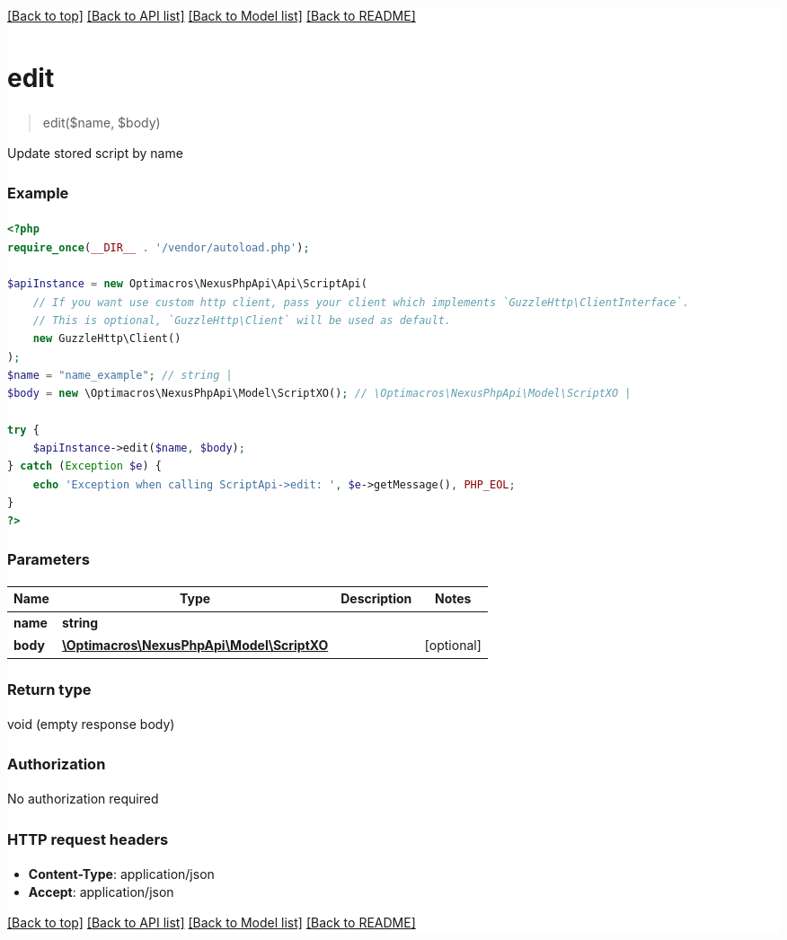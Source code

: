 [[Back to top]](#) [[Back to API list]](../../README.md#documentation-for-api-endpoints) [[Back to Model list]](../../README.md#documentation-for-models) [[Back to README]](../../README.md)

# **edit**
> edit($name, $body)

Update stored script by name



### Example
```php
<?php
require_once(__DIR__ . '/vendor/autoload.php');

$apiInstance = new Optimacros\NexusPhpApi\Api\ScriptApi(
    // If you want use custom http client, pass your client which implements `GuzzleHttp\ClientInterface`.
    // This is optional, `GuzzleHttp\Client` will be used as default.
    new GuzzleHttp\Client()
);
$name = "name_example"; // string | 
$body = new \Optimacros\NexusPhpApi\Model\ScriptXO(); // \Optimacros\NexusPhpApi\Model\ScriptXO | 

try {
    $apiInstance->edit($name, $body);
} catch (Exception $e) {
    echo 'Exception when calling ScriptApi->edit: ', $e->getMessage(), PHP_EOL;
}
?>
```

### Parameters

Name | Type | Description  | Notes
------------- | ------------- | ------------- | -------------
 **name** | **string**|  |
 **body** | [**\Optimacros\NexusPhpApi\Model\ScriptXO**](../Model/ScriptXO.md)|  | [optional]

### Return type

void (empty response body)

### Authorization

No authorization required

### HTTP request headers

 - **Content-Type**: application/json
 - **Accept**: application/json

[[Back to top]](#) [[Back to API list]](../../README.md#documentation-for-api-endpoints) [[Back to Model list]](../../README.md#documentation-for-models) [[Back to README]](../../README.md)
